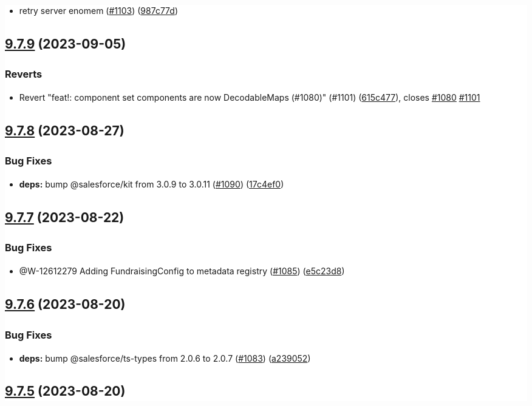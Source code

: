 * retry server enomem ([#1103](https://github.com/forcedotcom/source-deploy-retrieve/issues/1103)) ([987c77d](https://github.com/forcedotcom/source-deploy-retrieve/commit/987c77dd63da7122120ce2febd9d9c9b15e869e0))



## [9.7.9](https://github.com/forcedotcom/source-deploy-retrieve/compare/9.7.8...9.7.9) (2023-09-05)


### Reverts

* Revert "feat!: component set components are now DecodableMaps (#1080)" (#1101) ([615c477](https://github.com/forcedotcom/source-deploy-retrieve/commit/615c477f777d71742c5a741e3852b3f780bf44c0)), closes [#1080](https://github.com/forcedotcom/source-deploy-retrieve/issues/1080) [#1101](https://github.com/forcedotcom/source-deploy-retrieve/issues/1101)



## [9.7.8](https://github.com/forcedotcom/source-deploy-retrieve/compare/9.7.7...9.7.8) (2023-08-27)


### Bug Fixes

* **deps:** bump @salesforce/kit from 3.0.9 to 3.0.11 ([#1090](https://github.com/forcedotcom/source-deploy-retrieve/issues/1090)) ([17c4ef0](https://github.com/forcedotcom/source-deploy-retrieve/commit/17c4ef059d9f9585613c2ee6707ffe8449358600))



## [9.7.7](https://github.com/forcedotcom/source-deploy-retrieve/compare/9.7.6...9.7.7) (2023-08-22)


### Bug Fixes

* @W-12612279 Adding FundraisingConfig to metadata registry ([#1085](https://github.com/forcedotcom/source-deploy-retrieve/issues/1085)) ([e5c23d8](https://github.com/forcedotcom/source-deploy-retrieve/commit/e5c23d8f33a3cf7d864a49bcdb7d6f820ee83a04))



## [9.7.6](https://github.com/forcedotcom/source-deploy-retrieve/compare/9.7.5...9.7.6) (2023-08-20)


### Bug Fixes

* **deps:** bump @salesforce/ts-types from 2.0.6 to 2.0.7 ([#1083](https://github.com/forcedotcom/source-deploy-retrieve/issues/1083)) ([a239052](https://github.com/forcedotcom/source-deploy-retrieve/commit/a239052fb3cb0546c1b7956231837bdfa63a911b))



## [9.7.5](https://github.com/forcedotcom/source-deploy-retrieve/compare/9.7.4...9.7.5) (2023-08-20)
